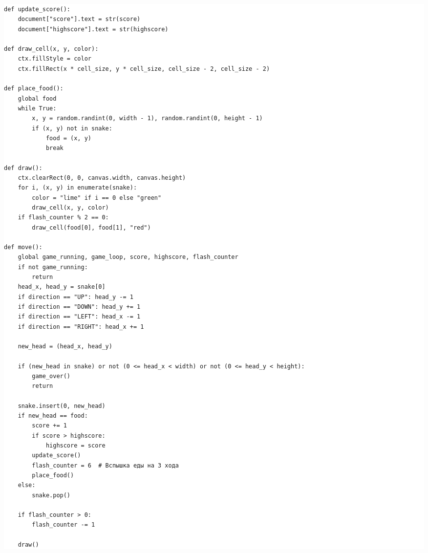     def update_score():
        document["score"].text = str(score)
        document["highscore"].text = str(highscore)

    def draw_cell(x, y, color):
        ctx.fillStyle = color
        ctx.fillRect(x * cell_size, y * cell_size, cell_size - 2, cell_size - 2)

    def place_food():
        global food
        while True:
            x, y = random.randint(0, width - 1), random.randint(0, height - 1)
            if (x, y) not in snake:
                food = (x, y)
                break

    def draw():
        ctx.clearRect(0, 0, canvas.width, canvas.height)
        for i, (x, y) in enumerate(snake):
            color = "lime" if i == 0 else "green"
            draw_cell(x, y, color)
        if flash_counter % 2 == 0:
            draw_cell(food[0], food[1], "red")

    def move():
        global game_running, game_loop, score, highscore, flash_counter
        if not game_running:
            return
        head_x, head_y = snake[0]
        if direction == "UP": head_y -= 1
        if direction == "DOWN": head_y += 1
        if direction == "LEFT": head_x -= 1
        if direction == "RIGHT": head_x += 1

        new_head = (head_x, head_y)

        if (new_head in snake) or not (0 <= head_x < width) or not (0 <= head_y < height):
            game_over()
            return

        snake.insert(0, new_head)
        if new_head == food:
            score += 1
            if score > highscore:
                highscore = score
            update_score()
            flash_counter = 6  # Вспышка еды на 3 хода
            place_food()
        else:
            snake.pop()

        if flash_counter > 0:
            flash_counter -= 1

        draw()
